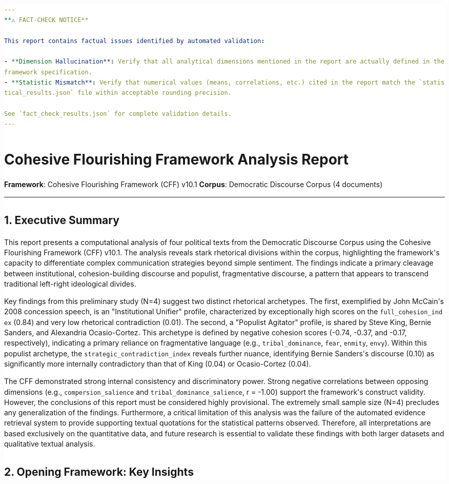 ```yaml
---
**⚠️ FACT-CHECK NOTICE**

This report contains factual issues identified by automated validation:

- **Dimension Hallucination**: Verify that all analytical dimensions mentioned in the report are actually defined in the framework specification.
- **Statistic Mismatch**: Verify that numerical values (means, correlations, etc.) cited in the report match the `statistical_results.json` file within acceptable rounding precision.

See `fact_check_results.json` for complete validation details.
---
```

# Cohesive Flourishing Framework Analysis Report

**Framework**: Cohesive Flourishing Framework (CFF) v10.1
**Corpus**: Democratic Discourse Corpus (4 documents)

---

## 1. Executive Summary

This report presents a computational analysis of four political texts from the Democratic Discourse Corpus using the Cohesive Flourishing Framework (CFF) v10.1. The analysis reveals stark rhetorical divisions within the corpus, highlighting the framework's capacity to differentiate complex communication strategies beyond simple sentiment. The findings indicate a primary cleavage between institutional, cohesion-building discourse and populist, fragmentative discourse, a pattern that appears to transcend traditional left-right ideological divides.

Key findings from this preliminary study (N=4) suggest two distinct rhetorical archetypes. The first, exemplified by John McCain's 2008 concession speech, is an "Institutional Unifier" profile, characterized by exceptionally high scores on the `full_cohesion_index` (0.84) and very low rhetorical contradiction (0.01). The second, a "Populist Agitator" profile, is shared by Steve King, Bernie Sanders, and Alexandria Ocasio-Cortez. This archetype is defined by negative cohesion scores (-0.74, -0.37, and -0.17, respectively), indicating a primary reliance on fragmentative language (e.g., `tribal_dominance`, `fear`, `enmity`, `envy`). Within this populist archetype, the `strategic_contradiction_index` reveals further nuance, identifying Bernie Sanders's discourse (0.10) as significantly more internally contradictory than that of King (0.04) or Ocasio-Cortez (0.04).

The CFF demonstrated strong internal consistency and discriminatory power. Strong negative correlations between opposing dimensions (e.g., `compersion_salience` and `tribal_dominance_salience`, r = -1.00) support the framework's construct validity. However, the conclusions of this report must be considered highly provisional. The extremely small sample size (N=4) precludes any generalization of the findings. Furthermore, a critical limitation of this analysis was the failure of the automated evidence retrieval system to provide supporting textual quotations for the statistical patterns observed. Therefore, all interpretations are based exclusively on the quantitative data, and future research is essential to validate these findings with both larger datasets and qualitative textual analysis.

## 2. Opening Framework: Key Insights
